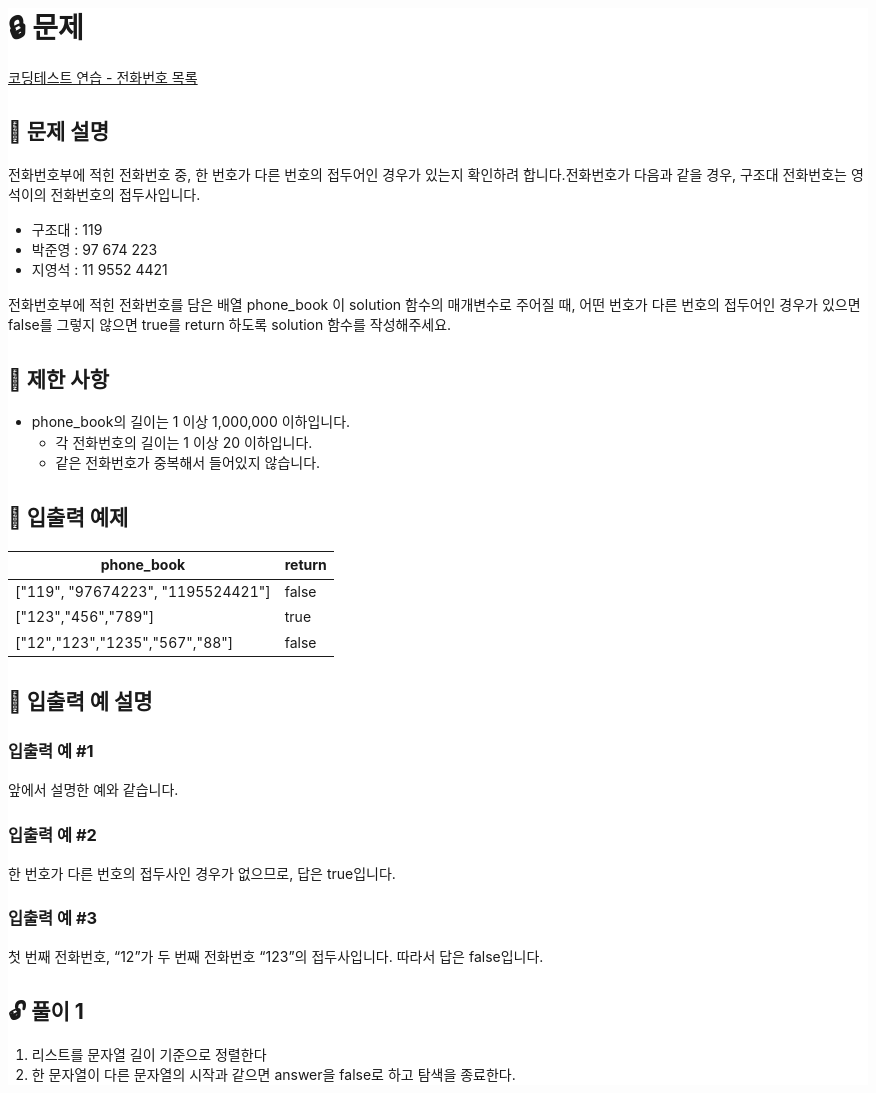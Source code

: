 # 🔒 문제

[코딩테스트 연습 - 전화번호 목록](https://programmers.co.kr/learn/courses/30/lessons/42577)

## 📌 문제 설명

전화번호부에 적힌 전화번호 중, 한 번호가 다른 번호의 접두어인 경우가 있는지 확인하려 합니다.전화번호가 다음과 같을 경우, 구조대 전화번호는 영석이의 전화번호의 접두사입니다.

- 구조대 : 119
- 박준영 : 97 674 223
- 지영석 : 11 9552 4421

전화번호부에 적힌 전화번호를 담은 배열 phone_book 이 solution 함수의 매개변수로 주어질 때, 어떤 번호가 다른 번호의 접두어인 경우가 있으면 false를 그렇지 않으면 true를 return 하도록 solution 함수를 작성해주세요.

## 🔎 제한 사항

- phone_book의 길이는 1 이상 1,000,000 이하입니다.
    - 각 전화번호의 길이는 1 이상 20 이하입니다.
    - 같은 전화번호가 중복해서 들어있지 않습니다.

## 🔎 입출력 예제

| phone_book | return |
| --- | --- |
| ["119", "97674223", "1195524421"] | false |
| ["123","456","789"] | true |
| ["12","123","1235","567","88"] | false |

## 📄 **입출력 예 설명**

### 입출력 예 #1

앞에서 설명한 예와 같습니다.

### 입출력 예 #2

한 번호가 다른 번호의 접두사인 경우가 없으므로, 답은 true입니다.

### 입출력 예 #3

첫 번째 전화번호, “12”가 두 번째 전화번호 “123”의 접두사입니다. 따라서 답은 false입니다.

## 🔓 풀이 1

1. 리스트를 문자열 길이 기준으로 정렬한다
2. 한 문자열이 다른 문자열의 시작과 같으면 answer을 false로 하고 탐색을 종료한다. 
